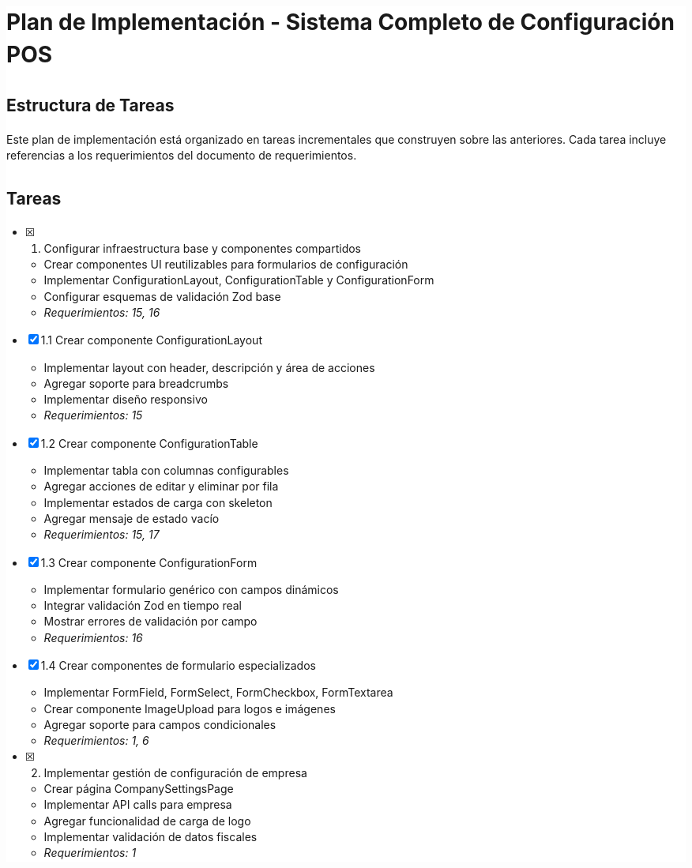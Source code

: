 # Plan de Implementación - Sistema Completo de Configuración POS

## Estructura de Tareas

Este plan de implementación está organizado en tareas incrementales que construyen sobre las anteriores. Cada tarea incluye referencias a los requerimientos del documento de requerimientos.

## Tareas

- [x] 1. Configurar infraestructura base y componentes compartidos


  - Crear componentes UI reutilizables para formularios de configuración
  - Implementar ConfigurationLayout, ConfigurationTable y ConfigurationForm
  - Configurar esquemas de validación Zod base
  - _Requerimientos: 15, 16_

- [x] 1.1 Crear componente ConfigurationLayout


  - Implementar layout con header, descripción y área de acciones
  - Agregar soporte para breadcrumbs
  - Implementar diseño responsivo
  - _Requerimientos: 15_

- [x] 1.2 Crear componente ConfigurationTable


  - Implementar tabla con columnas configurables
  - Agregar acciones de editar y eliminar por fila
  - Implementar estados de carga con skeleton
  - Agregar mensaje de estado vacío
  - _Requerimientos: 15, 17_

- [x] 1.3 Crear componente ConfigurationForm


  - Implementar formulario genérico con campos dinámicos
  - Integrar validación Zod en tiempo real
  - Mostrar errores de validación por campo
  - _Requerimientos: 16_

- [x] 1.4 Crear componentes de formulario especializados


  - Implementar FormField, FormSelect, FormCheckbox, FormTextarea
  - Crear componente ImageUpload para logos e imágenes
  - Agregar soporte para campos condicionales
  - _Requerimientos: 1, 6_

- [x] 2. Implementar gestión de configuración de empresa


  - Crear página CompanySettingsPage
  - Implementar API calls para empresa
  - Agregar funcionalidad de carga de logo
  - Implementar validación de datos fiscales
  - _Requerimientos: 1_
